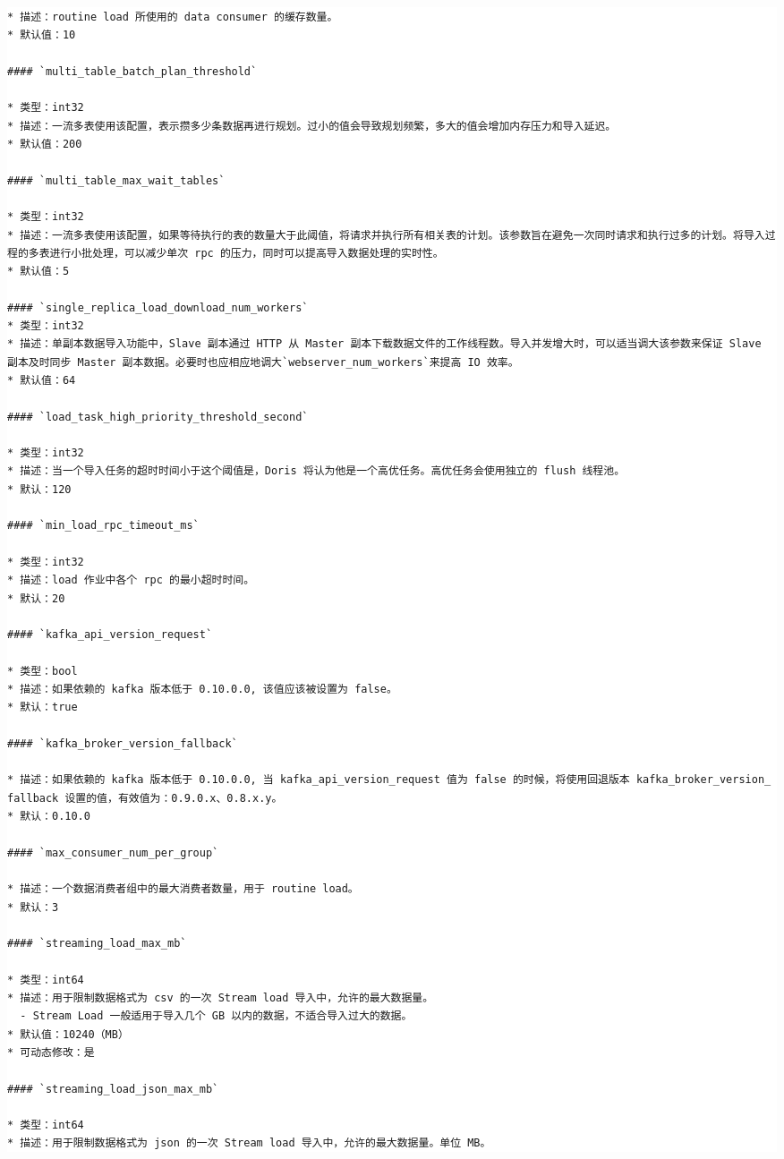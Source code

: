 ```
* 描述：routine load 所使用的 data consumer 的缓存数量。
* 默认值：10

#### `multi_table_batch_plan_threshold`

* 类型：int32
* 描述：一流多表使用该配置，表示攒多少条数据再进行规划。过小的值会导致规划频繁，多大的值会增加内存压力和导入延迟。
* 默认值：200

#### `multi_table_max_wait_tables`

* 类型：int32
* 描述：一流多表使用该配置，如果等待执行的表的数量大于此阈值，将请求并执行所有相关表的计划。该参数旨在避免一次同时请求和执行过多的计划。将导入过程的多表进行小批处理，可以减少单次 rpc 的压力，同时可以提高导入数据处理的实时性。
* 默认值：5

#### `single_replica_load_download_num_workers`
* 类型：int32
* 描述：单副本数据导入功能中，Slave 副本通过 HTTP 从 Master 副本下载数据文件的工作线程数。导入并发增大时，可以适当调大该参数来保证 Slave 副本及时同步 Master 副本数据。必要时也应相应地调大`webserver_num_workers`来提高 IO 效率。
* 默认值：64

#### `load_task_high_priority_threshold_second`

* 类型：int32
* 描述：当一个导入任务的超时时间小于这个阈值是，Doris 将认为他是一个高优任务。高优任务会使用独立的 flush 线程池。
* 默认：120

#### `min_load_rpc_timeout_ms`

* 类型：int32
* 描述：load 作业中各个 rpc 的最小超时时间。
* 默认：20

#### `kafka_api_version_request`

* 类型：bool
* 描述：如果依赖的 kafka 版本低于 0.10.0.0, 该值应该被设置为 false。
* 默认：true

#### `kafka_broker_version_fallback`

* 描述：如果依赖的 kafka 版本低于 0.10.0.0, 当 kafka_api_version_request 值为 false 的时候，将使用回退版本 kafka_broker_version_fallback 设置的值，有效值为：0.9.0.x、0.8.x.y。
* 默认：0.10.0

#### `max_consumer_num_per_group`

* 描述：一个数据消费者组中的最大消费者数量，用于 routine load。
* 默认：3

#### `streaming_load_max_mb`

* 类型：int64
* 描述：用于限制数据格式为 csv 的一次 Stream load 导入中，允许的最大数据量。
  - Stream Load 一般适用于导入几个 GB 以内的数据，不适合导入过大的数据。
* 默认值：10240（MB）
* 可动态修改：是

#### `streaming_load_json_max_mb`

* 类型：int64
* 描述：用于限制数据格式为 json 的一次 Stream load 导入中，允许的最大数据量。单位 MB。
```